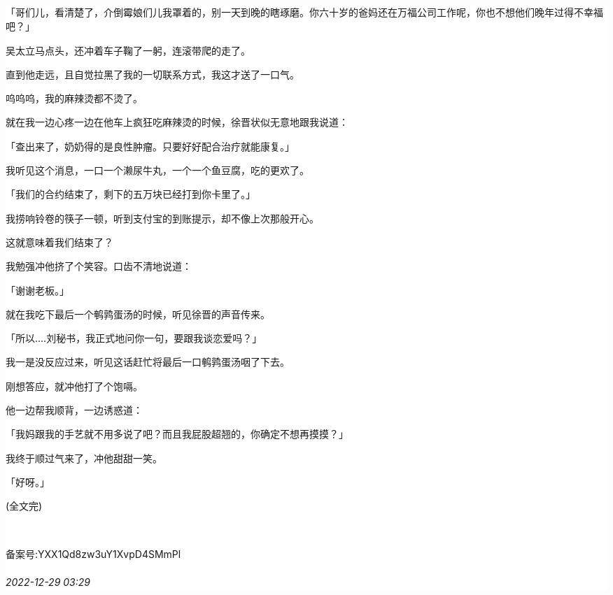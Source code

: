 「哥们儿，看清楚了，介倒霉娘们儿我罩着的，别一天到晚的瞎琢磨。你六十岁的爸妈还在万福公司工作呢，你也不想他们晚年过得不幸福吧？」


吴太立马点头，还冲着车子鞠了一躬，连滚带爬的走了。


直到他走远，且自觉拉黑了我的一切联系方式，我这才送了一口气。


呜呜呜，我的麻辣烫都不烫了。


就在我一边心疼一边在他车上疯狂吃麻辣烫的时候，徐晋状似无意地跟我说道：


「查出来了，奶奶得的是良性肿瘤。只要好好配合治疗就能康复。」


我听见这个消息，一口一个濑尿牛丸，一个一个鱼豆腐，吃的更欢了。


「我们的合约结束了，剩下的五万块已经打到你卡里了。」


我捞响铃卷的筷子一顿，听到支付宝的到账提示，却不像上次那般开心。


这就意味着我们结束了？


我勉强冲他挤了个笑容。口齿不清地说道：


「谢谢老板。」


就在我吃下最后一个鹌鹑蛋汤的时候，听见徐晋的声音传来。


「所以....刘秘书，我正式地问你一句，要跟我谈恋爱吗？」


我一是没反应过来，听见这话赶忙将最后一口鹌鹑蛋汤咽了下去。


刚想答应，就冲他打了个饱嗝。


他一边帮我顺背，一边诱惑道：


「我妈跟我的手艺就不用多说了吧？而且我屁股超翘的，你确定不想再摸摸？」


我终于顺过气来了，冲他甜甜一笑。


「好呀。」


(全文完)


 


备案号:YXX1Qd8zw3uY1XvpD4SMmPl


###### 2022-12-29 03:29

